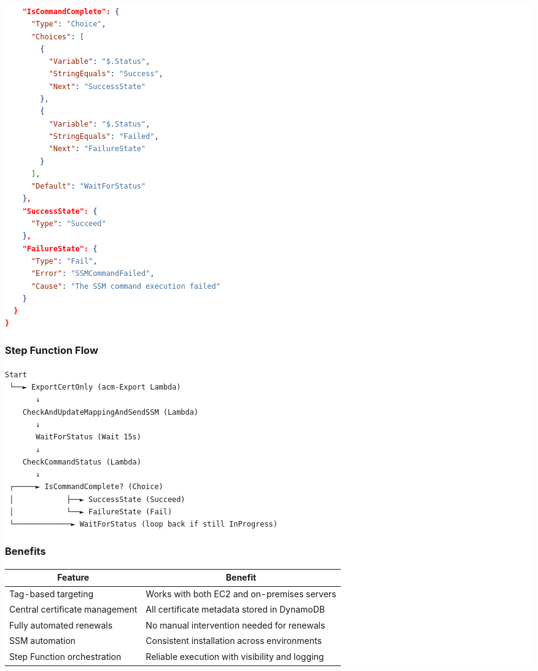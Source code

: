 ```json
    "IsCommandComplete": {
      "Type": "Choice",
      "Choices": [
        {
          "Variable": "$.Status",
          "StringEquals": "Success",
          "Next": "SuccessState"
        },
        {
          "Variable": "$.Status",
          "StringEquals": "Failed",
          "Next": "FailureState"
        }
      ],
      "Default": "WaitForStatus"
    },
    "SuccessState": {
      "Type": "Succeed"
    },
    "FailureState": {
      "Type": "Fail",
      "Error": "SSMCommandFailed",
      "Cause": "The SSM command execution failed"
    }
  }
}
```

### Step Function Flow

```
Start
 └──► ExportCertOnly (acm-Export Lambda)
       ↓
    CheckAndUpdateMappingAndSendSSM (Lambda)
       ↓
       WaitForStatus (Wait 15s)
       ↓
    CheckCommandStatus (Lambda)
       ↓
 ┌─────► IsCommandComplete? (Choice)
 │            ├──► SuccessState (Succeed)
 │            └──► FailureState (Fail)
 └─────────────► WaitForStatus (loop back if still InProgress)
```

### Benefits

| Feature                         | Benefit                                          |
| ------------------------------- | ------------------------------------------------ |
| Tag-based targeting             | Works with both EC2 and on-premises servers      |
| Central certificate management  | All certificate metadata stored in DynamoDB      |
| Fully automated renewals        | No manual intervention needed for renewals       |
| SSM automation                  | Consistent installation across environments      |
| Step Function orchestration     | Reliable execution with visibility and logging   |
